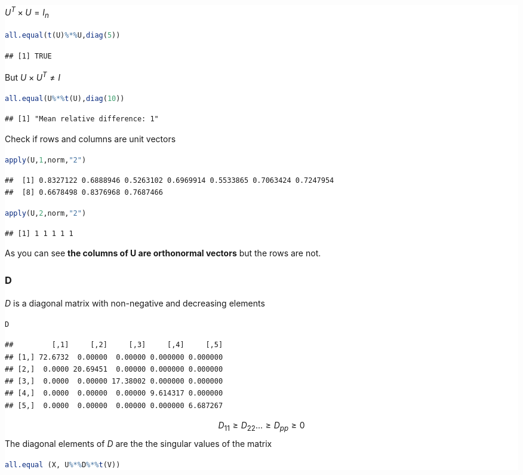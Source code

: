 $U^T \times U = I_n$

``` r
all.equal(t(U)%*%U,diag(5))
```

```         
## [1] TRUE
```

But $U \times U^T \neq I$

``` r
all.equal(U%*%t(U),diag(10))
```

```         
## [1] "Mean relative difference: 1"
```

Check if rows and columns are unit vectors

``` r
apply(U,1,norm,"2")
```

```         
##  [1] 0.8327122 0.6888946 0.5263102 0.6969914 0.5533865 0.7063424 0.7247954
##  [8] 0.6678498 0.8376968 0.7687466
```

``` r
apply(U,2,norm,"2")
```

```         
## [1] 1 1 1 1 1
```

As you can see **the columns of U are orthonormal vectors** but the rows are not.

### D

$D$ is a diagonal matrix with non-negative and decreasing elements

``` r
D
```

```         
##         [,1]     [,2]     [,3]     [,4]     [,5]
## [1,] 72.6732  0.00000  0.00000 0.000000 0.000000
## [2,]  0.0000 20.69451  0.00000 0.000000 0.000000
## [3,]  0.0000  0.00000 17.38002 0.000000 0.000000
## [4,]  0.0000  0.00000  0.00000 9.614317 0.000000
## [5,]  0.0000  0.00000  0.00000 0.000000 6.687267
```

$$ D_{11} \geq  D_{22}... \geq D_{pp} \geq 0 $$ The diagonal elements of $D$ are the the singular values of the matrix

``` r
all.equal (X, U%*%D%*%t(V))
```
